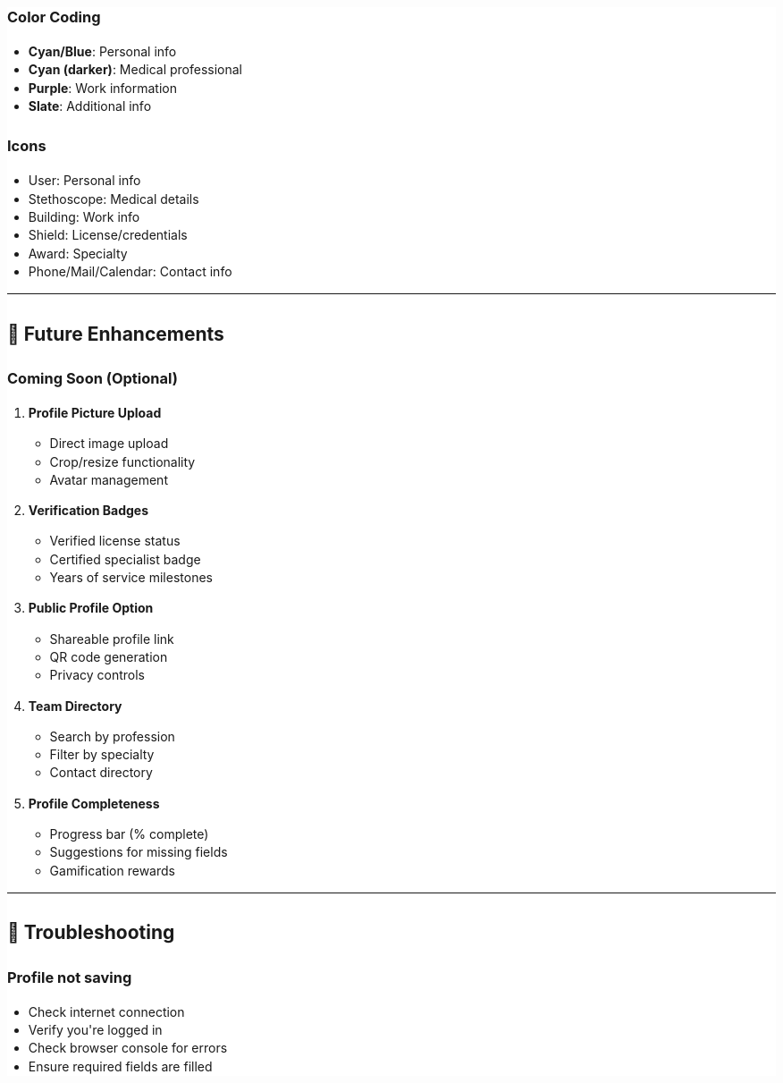 ### **Color Coding**
- **Cyan/Blue**: Personal info
- **Cyan (darker)**: Medical professional
- **Purple**: Work information
- **Slate**: Additional info

### **Icons**
- User: Personal info
- Stethoscope: Medical details
- Building: Work info
- Shield: License/credentials
- Award: Specialty
- Phone/Mail/Calendar: Contact info

---

## 🔮 Future Enhancements

### **Coming Soon** (Optional)
1. **Profile Picture Upload**
   - Direct image upload
   - Crop/resize functionality
   - Avatar management

2. **Verification Badges**
   - Verified license status
   - Certified specialist badge
   - Years of service milestones

3. **Public Profile Option**
   - Shareable profile link
   - QR code generation
   - Privacy controls

4. **Team Directory**
   - Search by profession
   - Filter by specialty
   - Contact directory

5. **Profile Completeness**
   - Progress bar (% complete)
   - Suggestions for missing fields
   - Gamification rewards

---

## 🐛 Troubleshooting

### **Profile not saving**
- Check internet connection
- Verify you're logged in
- Check browser console for errors
- Ensure required fields are filled
